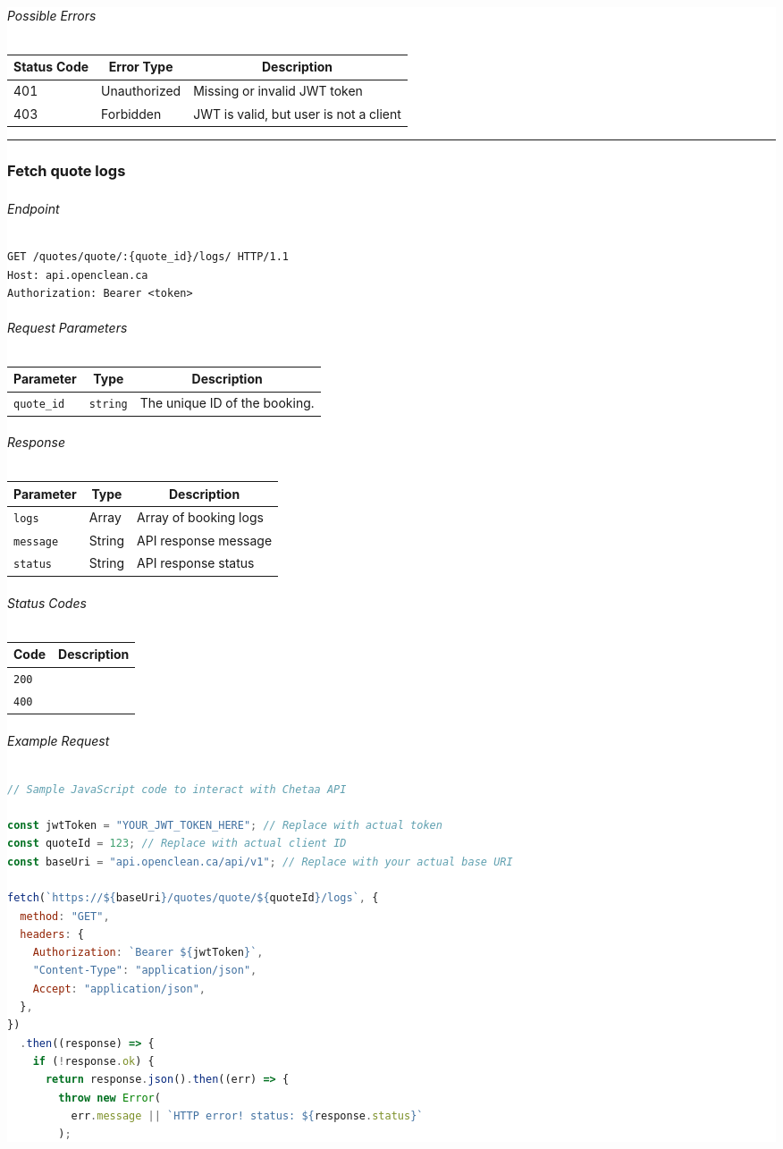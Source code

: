 ###### Possible Errors

| Status Code | Error Type   | Description                            |
| ----------- | ------------ | -------------------------------------- |
| 401         | Unauthorized | Missing or invalid JWT token           |
| 403         | Forbidden    | JWT is valid, but user is not a client |

---

### Fetch quote logs

###### Endpoint

```http
GET /quotes/quote/:{quote_id}/logs/ HTTP/1.1
Host: api.openclean.ca
Authorization: Bearer <token>
```

###### Request Parameters

| Parameter  | Type     | Description                   |
| ---------- | -------- | ----------------------------- |
| `quote_id` | `string` | The unique ID of the booking. |

###### Response

| Parameter | Type   | Description           |
| --------- | ------ | --------------------- |
| `logs`    | Array  | Array of booking logs |
| `message` | String | API response message  |
| `status`  | String | API response status   |

###### Status Codes

| Code  | Description |
| ----- | ----------- |
| `200` |             |
| `400` |             |

###### Example Request

```javascript
// Sample JavaScript code to interact with Chetaa API

const jwtToken = "YOUR_JWT_TOKEN_HERE"; // Replace with actual token
const quoteId = 123; // Replace with actual client ID
const baseUri = "api.openclean.ca/api/v1"; // Replace with your actual base URI

fetch(`https://${baseUri}/quotes/quote/${quoteId}/logs`, {
  method: "GET",
  headers: {
    Authorization: `Bearer ${jwtToken}`,
    "Content-Type": "application/json",
    Accept: "application/json",
  },
})
  .then((response) => {
    if (!response.ok) {
      return response.json().then((err) => {
        throw new Error(
          err.message || `HTTP error! status: ${response.status}`
        );
```